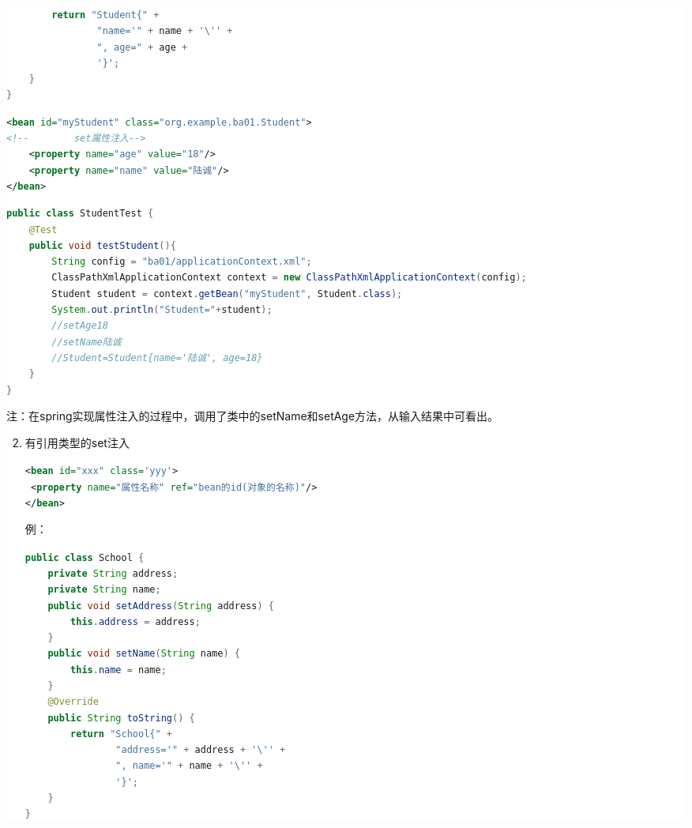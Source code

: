 ```java
        return "Student{" +
                "name='" + name + '\'' +
                ", age=" + age +
                '}';
    }
}
```

```xml
<bean id="myStudent" class="org.example.ba01.Student">
<!--        set属性注入-->
    <property name="age" value="18"/>
    <property name="name" value="陆诚"/>
</bean>
```

```java
public class StudentTest {
    @Test
    public void testStudent(){
        String config = "ba01/applicationContext.xml";
        ClassPathXmlApplicationContext context = new ClassPathXmlApplicationContext(config);
        Student student = context.getBean("myStudent", Student.class);
        System.out.println("Student="+student);
        //setAge18
		//setName陆诚
		//Student=Student{name='陆诚', age=18}
    }
}
```

注：在spring实现属性注入的过程中，调用了类中的setName和setAge方法，从输入结果中可看出。

2. 有引用类型的set注入

   ```xml
   <bean id="xxx" class='yyy'>
   	<property name="属性名称" ref="bean的id(对象的名称)"/>
   </bean>
   ```

   例：

   ```java
   public class School {
       private String address;
       private String name;
       public void setAddress(String address) {
           this.address = address;
       }
       public void setName(String name) {
           this.name = name;
       }
       @Override
       public String toString() {
           return "School{" +
                   "address='" + address + '\'' +
                   ", name='" + name + '\'' +
                   '}';
       }
   }
   ```
